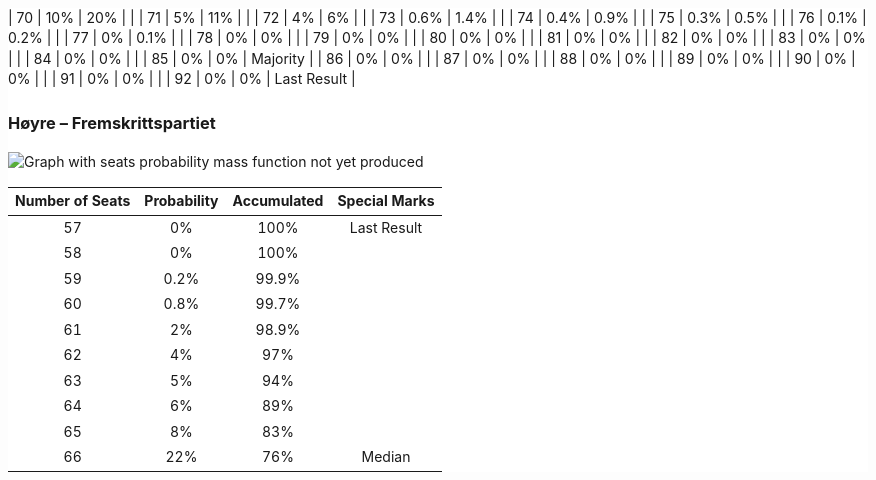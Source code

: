 | 70 | 10% | 20% |  |
| 71 | 5% | 11% |  |
| 72 | 4% | 6% |  |
| 73 | 0.6% | 1.4% |  |
| 74 | 0.4% | 0.9% |  |
| 75 | 0.3% | 0.5% |  |
| 76 | 0.1% | 0.2% |  |
| 77 | 0% | 0.1% |  |
| 78 | 0% | 0% |  |
| 79 | 0% | 0% |  |
| 80 | 0% | 0% |  |
| 81 | 0% | 0% |  |
| 82 | 0% | 0% |  |
| 83 | 0% | 0% |  |
| 84 | 0% | 0% |  |
| 85 | 0% | 0% | Majority |
| 86 | 0% | 0% |  |
| 87 | 0% | 0% |  |
| 88 | 0% | 0% |  |
| 89 | 0% | 0% |  |
| 90 | 0% | 0% |  |
| 91 | 0% | 0% |  |
| 92 | 0% | 0% | Last Result |

### Høyre – Fremskrittspartiet

![Graph with seats probability mass function not yet produced](2024-01-03-InFact-coalitions-seats-pmf-h–frp.png "Seats Probability Mass Function")

| Number of Seats | Probability | Accumulated | Special Marks |
|:---------------:|:-----------:|:-----------:|:-------------:|
| 57 | 0% | 100% | Last Result |
| 58 | 0% | 100% |  |
| 59 | 0.2% | 99.9% |  |
| 60 | 0.8% | 99.7% |  |
| 61 | 2% | 98.9% |  |
| 62 | 4% | 97% |  |
| 63 | 5% | 94% |  |
| 64 | 6% | 89% |  |
| 65 | 8% | 83% |  |
| 66 | 22% | 76% | Median |